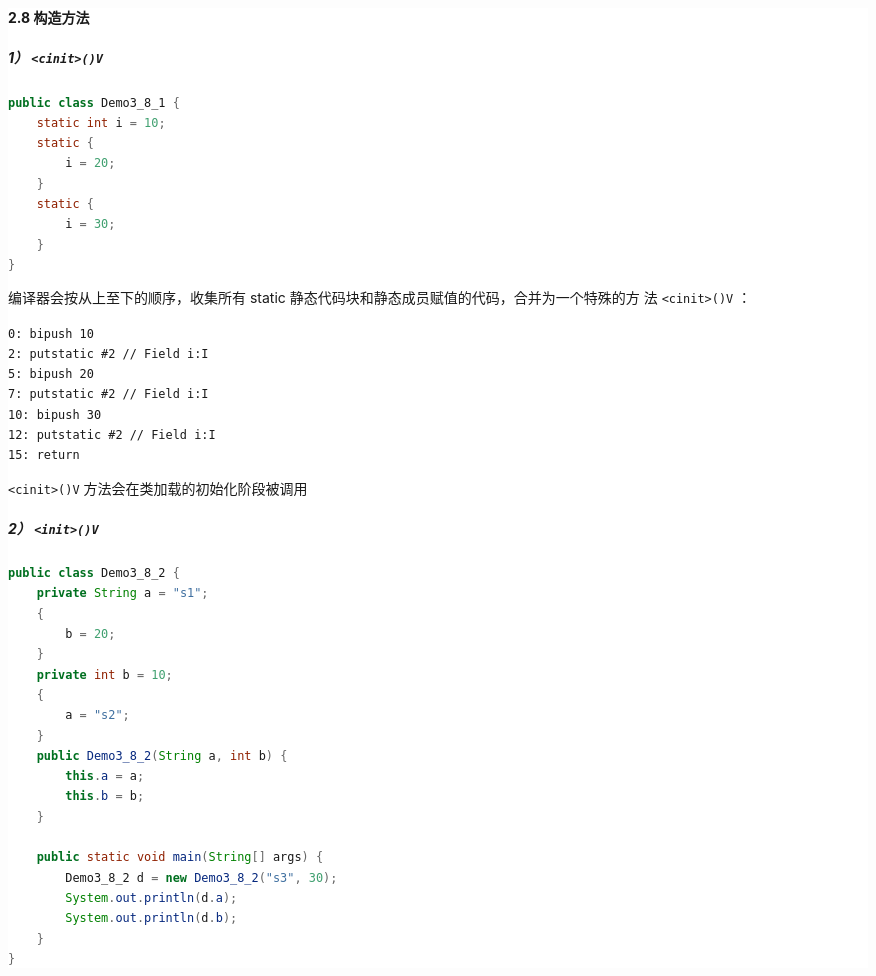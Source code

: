 

#### 2.8 构造方法

##### 1） `<cinit>()V `

```java
public class Demo3_8_1 { 
    static int i = 10; 
    static { 
        i = 20; 
    } 
    static { 
        i = 30; 
    } 
}
```

编译器会按从上至下的顺序，收集所有 static 静态代码块和静态成员赋值的代码，合并为一个特殊的方 法 `<cinit>()V` ：

```
0: bipush 10
2: putstatic #2 // Field i:I
5: bipush 20
7: putstatic #2 // Field i:I
10: bipush 30
12: putstatic #2 // Field i:I
15: return
```

`<cinit>()V` 方法会在类加载的初始化阶段被调用

##### 2） `<init>()V` 

```java
public class Demo3_8_2 {
    private String a = "s1";
    {
        b = 20;
    }
    private int b = 10;
    {
        a = "s2";
    }
    public Demo3_8_2(String a, int b) {
        this.a = a;
        this.b = b;
    }
    
    public static void main(String[] args) {
        Demo3_8_2 d = new Demo3_8_2("s3", 30);
        System.out.println(d.a);
        System.out.println(d.b);
    }
}
```
